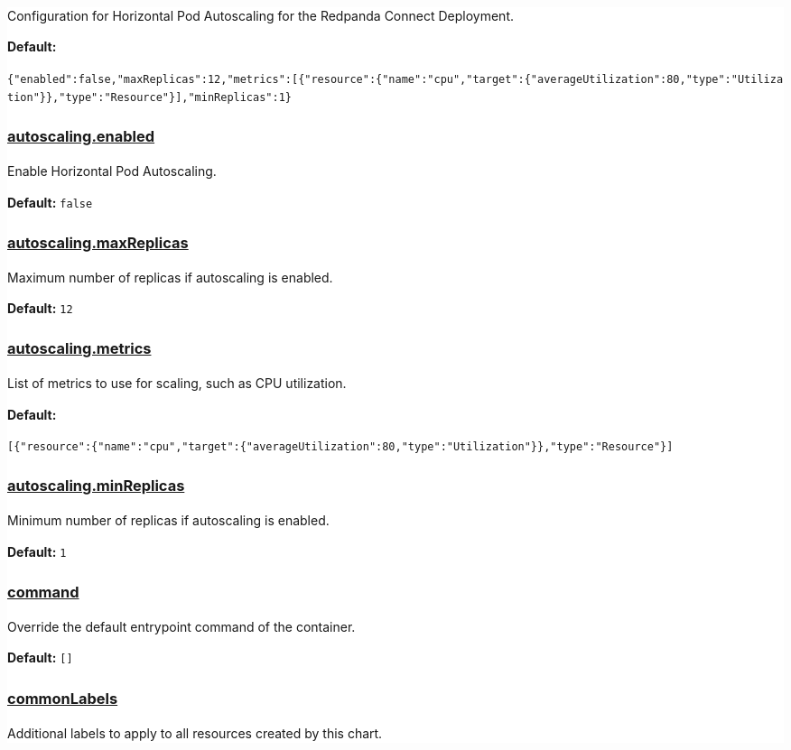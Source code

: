 Configuration for Horizontal Pod Autoscaling for the Redpanda Connect Deployment.

**Default:**

```
{"enabled":false,"maxReplicas":12,"metrics":[{"resource":{"name":"cpu","target":{"averageUtilization":80,"type":"Utilization"}},"type":"Resource"}],"minReplicas":1}
```

### [autoscaling.enabled](https://artifacthub.io/packages/helm/redpanda-data/connect?modal=values&path=autoscaling.enabled)

Enable Horizontal Pod Autoscaling.

**Default:** `false`

### [autoscaling.maxReplicas](https://artifacthub.io/packages/helm/redpanda-data/connect?modal=values&path=autoscaling.maxReplicas)

Maximum number of replicas if autoscaling is enabled.

**Default:** `12`

### [autoscaling.metrics](https://artifacthub.io/packages/helm/redpanda-data/connect?modal=values&path=autoscaling.metrics)

List of metrics to use for scaling, such as CPU utilization.

**Default:**

```
[{"resource":{"name":"cpu","target":{"averageUtilization":80,"type":"Utilization"}},"type":"Resource"}]
```

### [autoscaling.minReplicas](https://artifacthub.io/packages/helm/redpanda-data/connect?modal=values&path=autoscaling.minReplicas)

Minimum number of replicas if autoscaling is enabled.

**Default:** `1`

### [command](https://artifacthub.io/packages/helm/redpanda-data/connect?modal=values&path=command)

Override the default entrypoint command of the container.

**Default:** `[]`

### [commonLabels](https://artifacthub.io/packages/helm/redpanda-data/connect?modal=values&path=commonLabels)

Additional labels to apply to all resources created by this chart.

